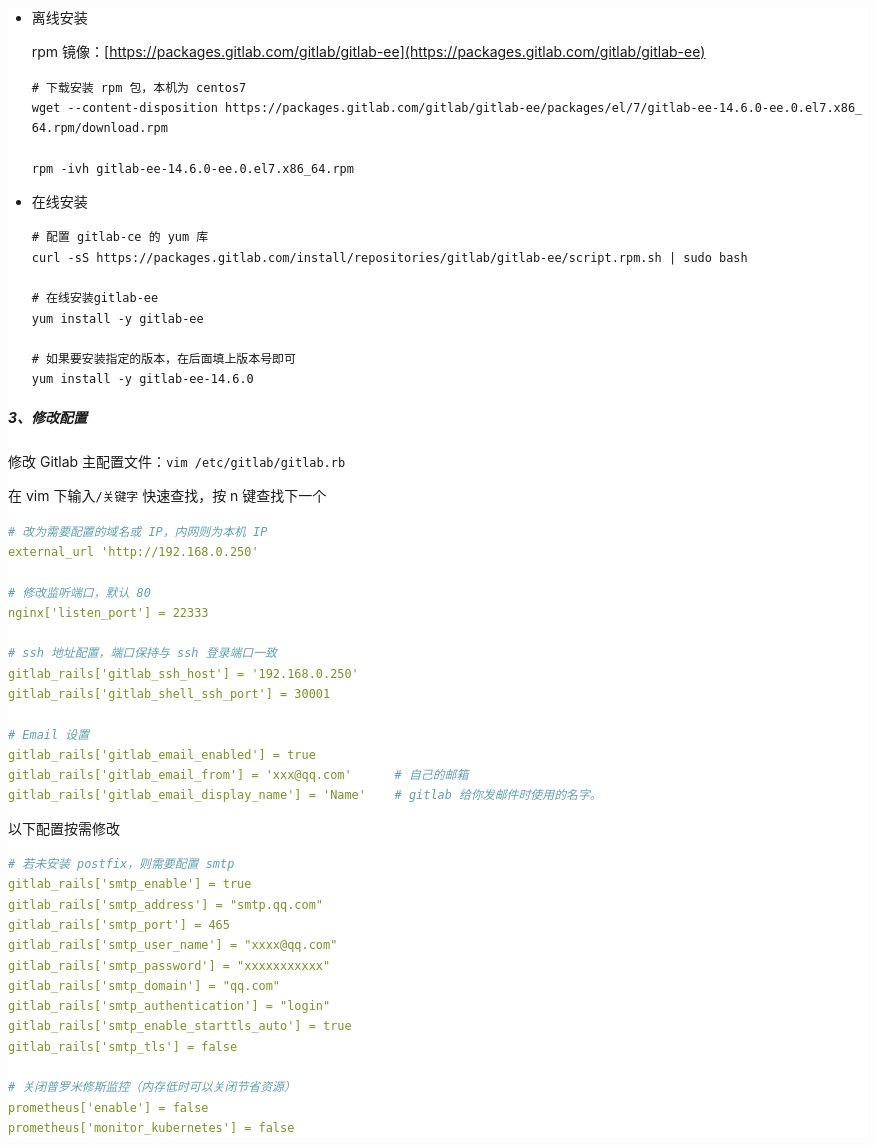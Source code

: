 - 离线安装

  rpm 镜像：[https://packages.gitlab.com/gitlab/gitlab-ee](https://packages.gitlab.com/gitlab/gitlab-ee)

  ```shell
  # 下载安装 rpm 包，本机为 centos7
  wget --content-disposition https://packages.gitlab.com/gitlab/gitlab-ee/packages/el/7/gitlab-ee-14.6.0-ee.0.el7.x86_64.rpm/download.rpm
  
  rpm -ivh gitlab-ee-14.6.0-ee.0.el7.x86_64.rpm
  ```

- 在线安装

  ```shell
  # 配置 gitlab-ce 的 yum 库
  curl -sS https://packages.gitlab.com/install/repositories/gitlab/gitlab-ee/script.rpm.sh | sudo bash
  
  # 在线安装gitlab-ee
  yum install -y gitlab-ee
  
  # 如果要安装指定的版本，在后面填上版本号即可
  yum install -y gitlab-ee-14.6.0
  ```

##### 3、修改配置

修改 Gitlab 主配置文件：`vim /etc/gitlab/gitlab.rb`

在 vim 下输入`/关键字` 快速查找，按 n 键查找下一个

```yaml
# 改为需要配置的域名或 IP，内网则为本机 IP
external_url 'http://192.168.0.250'

# 修改监听端口，默认 80
nginx['listen_port'] = 22333

# ssh 地址配置，端口保持与 ssh 登录端口一致
gitlab_rails['gitlab_ssh_host'] = '192.168.0.250'
gitlab_rails['gitlab_shell_ssh_port'] = 30001

# Email 设置
gitlab_rails['gitlab_email_enabled'] = true
gitlab_rails['gitlab_email_from'] = 'xxx@qq.com'      # 自己的邮箱
gitlab_rails['gitlab_email_display_name'] = 'Name'    # gitlab 给你发邮件时使用的名字。
```

以下配置按需修改

```yaml
# 若未安装 postfix，则需要配置 smtp
gitlab_rails['smtp_enable'] = true
gitlab_rails['smtp_address'] = "smtp.qq.com"
gitlab_rails['smtp_port'] = 465
gitlab_rails['smtp_user_name'] = "xxxx@qq.com"
gitlab_rails['smtp_password'] = "xxxxxxxxxxx"
gitlab_rails['smtp_domain'] = "qq.com"
gitlab_rails['smtp_authentication'] = "login"
gitlab_rails['smtp_enable_starttls_auto'] = true
gitlab_rails['smtp_tls'] = false

# 关闭普罗米修斯监控（内存低时可以关闭节省资源）
prometheus['enable'] = false
prometheus['monitor_kubernetes'] = false
```
